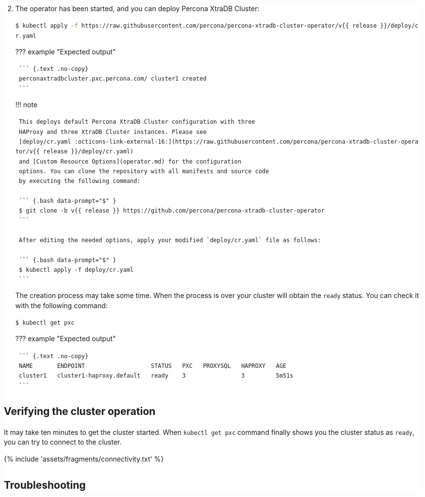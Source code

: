 2. The operator has been started, and you can deploy Percona XtraDB Cluster:

    ``` {.bash data-prompt="$" }
    $ kubectl apply -f https://raw.githubusercontent.com/percona/percona-xtradb-cluster-operator/v{{ release }}/deploy/cr.yaml
    ```

    ??? example "Expected output"

        ``` {.text .no-copy}
        perconaxtradbcluster.pxc.percona.com/ cluster1 created
        ```

    !!! note

        This deploys default Percona XtraDB Cluster configuration with three
        HAProxy and three XtraDB Cluster instances. Please see
        [deploy/cr.yaml :octicons-link-external-16:](https://raw.githubusercontent.com/percona/percona-xtradb-cluster-operator/v{{ release }}/deploy/cr.yaml)
        and [Custom Resource Options](operator.md) for the configuration
        options. You can clone the repository with all manifests and source code
        by executing the following command:

        ``` {.bash data-prompt="$" }
        $ git clone -b v{{ release }} https://github.com/percona/percona-xtradb-cluster-operator
        ```

        After editing the needed options, apply your modified `deploy/cr.yaml` file as follows:

        ``` {.bash data-prompt="$" }
        $ kubectl apply -f deploy/cr.yaml
        ```

    The creation process may take some time. When the process is over your
    cluster will obtain the `ready` status. You can check it with the following
    command:

    ``` {.bash data-prompt="$" }
    $ kubectl get pxc
    ```

    ??? example "Expected output"

        ``` {.text .no-copy}
        NAME       ENDPOINT                   STATUS   PXC   PROXYSQL   HAPROXY   AGE
        cluster1   cluster1-haproxy.default   ready    3                3         5m51s
        ```

## Verifying the cluster operation

It may take ten minutes to get the cluster started. When `kubectl get pxc`
command finally shows you the cluster status as `ready`, you can try to connect
to the cluster.

{% include 'assets/fragments/connectivity.txt' %}

## Troubleshooting
